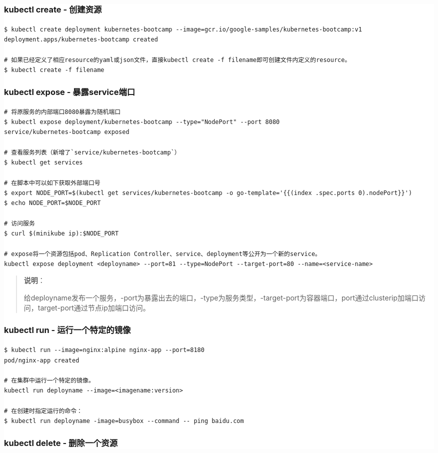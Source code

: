 ### kubectl create - 创建资源

```shell
$ kubectl create deployment kubernetes-bootcamp --image=gcr.io/google-samples/kubernetes-bootcamp:v1
deployment.apps/kubernetes-bootcamp created

# 如果已经定义了相应resource的yaml或json文件，直接kubectl create -f filename即可创建文件内定义的resource。
$ kubectl create -f filename
```

### kubectl expose - 暴露service端口

```shell
# 将原服务的内部端口8080暴露为随机端口
$ kubectl expose deployment/kubernetes-bootcamp --type="NodePort" --port 8080
service/kubernetes-bootcamp exposed

# 查看服务列表（新增了`service/kubernetes-bootcamp`）
$ kubectl get services

# 在脚本中可以如下获取外部端口号
$ export NODE_PORT=$(kubectl get services/kubernetes-bootcamp -o go-template='{{(index .spec.ports 0).nodePort}}')
$ echo NODE_PORT=$NODE_PORT

# 访问服务
$ curl $(minikube ip):$NODE_PORT

# expose将一个资源包括pod、Replication Controller、service、deployment等公开为一个新的service。
kubectl expose deployment <deployname> --port=81 --type=NodePort --target-port=80 --name=<service-name>
```

> **说明**：
>
> 给deployname发布一个服务，-port为暴露出去的端口，-type为服务类型，-target-port为容器端口，port通过clusterip加端口访问，target-port通过节点ip加端口访问。

### kubectl run - 运行一个特定的镜像

```shell
$ kubectl run --image=nginx:alpine nginx-app --port=8180
pod/nginx-app created

# 在集群中运行一个特定的镜像。
kubectl run deployname --image=<imagename:version>

# 在创建时指定运行的命令：
$ kubectl run deployname -image=busybox --command -- ping baidu.com
```

### kubectl delete - 删除一个资源
